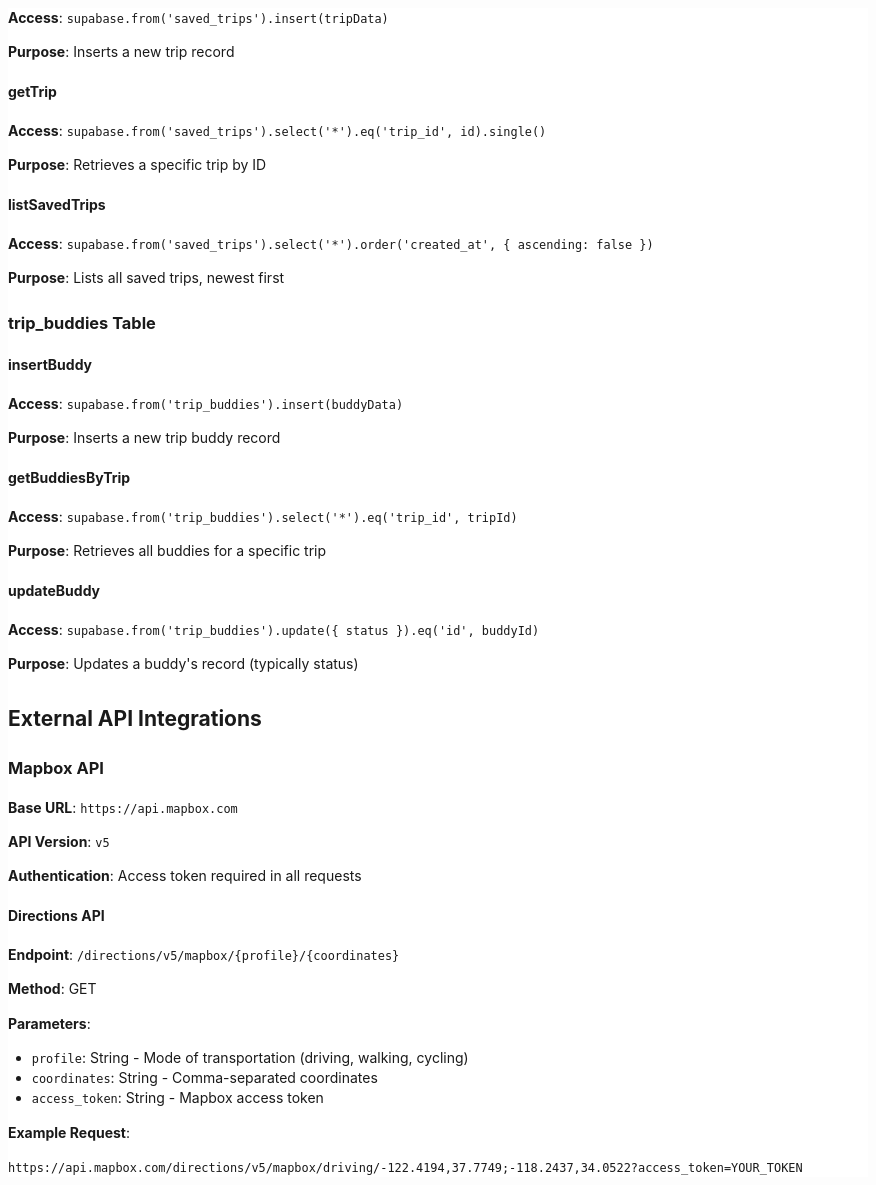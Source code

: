 **Access**: `supabase.from('saved_trips').insert(tripData)`

**Purpose**: Inserts a new trip record

#### getTrip

**Access**: `supabase.from('saved_trips').select('*').eq('trip_id', id).single()`

**Purpose**: Retrieves a specific trip by ID

#### listSavedTrips

**Access**: `supabase.from('saved_trips').select('*').order('created_at', { ascending: false })`

**Purpose**: Lists all saved trips, newest first

### trip_buddies Table

#### insertBuddy

**Access**: `supabase.from('trip_buddies').insert(buddyData)`

**Purpose**: Inserts a new trip buddy record

#### getBuddiesByTrip

**Access**: `supabase.from('trip_buddies').select('*').eq('trip_id', tripId)`

**Purpose**: Retrieves all buddies for a specific trip

#### updateBuddy

**Access**: `supabase.from('trip_buddies').update({ status }).eq('id', buddyId)`

**Purpose**: Updates a buddy's record (typically status)

## External API Integrations

### Mapbox API

**Base URL**: `https://api.mapbox.com`

**API Version**: `v5`

**Authentication**: Access token required in all requests

#### Directions API

**Endpoint**: `/directions/v5/mapbox/{profile}/{coordinates}`

**Method**: GET

**Parameters**:
- `profile`: String - Mode of transportation (driving, walking, cycling)
- `coordinates`: String - Comma-separated coordinates
- `access_token`: String - Mapbox access token

**Example Request**:
```
https://api.mapbox.com/directions/v5/mapbox/driving/-122.4194,37.7749;-118.2437,34.0522?access_token=YOUR_TOKEN
```
